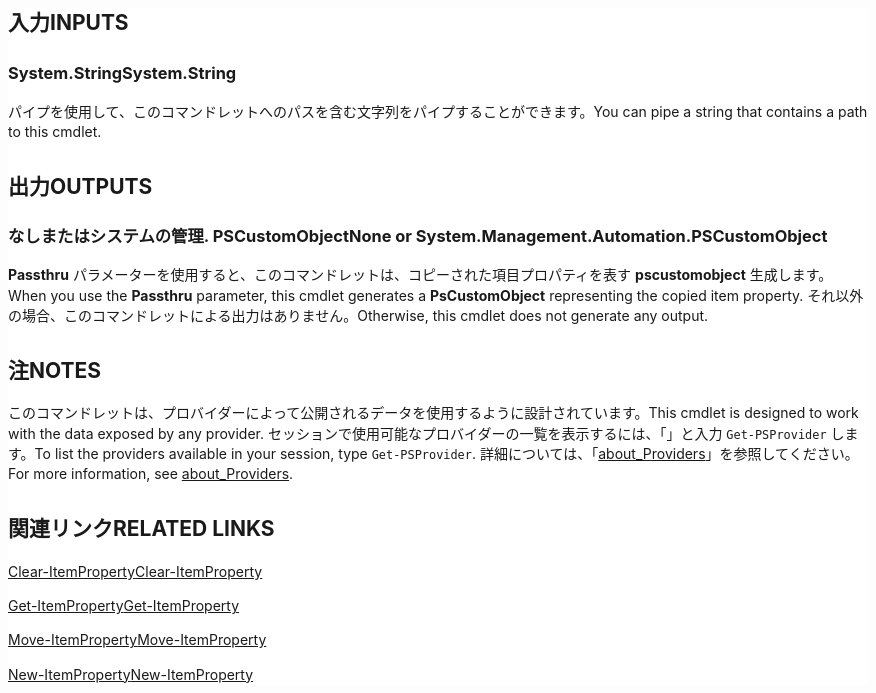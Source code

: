 ## <span data-ttu-id="9f680-165">入力</span><span class="sxs-lookup"><span data-stu-id="9f680-165">INPUTS</span></span>

### <span data-ttu-id="9f680-166">System.String</span><span class="sxs-lookup"><span data-stu-id="9f680-166">System.String</span></span>

<span data-ttu-id="9f680-167">パイプを使用して、このコマンドレットへのパスを含む文字列をパイプすることができます。</span><span class="sxs-lookup"><span data-stu-id="9f680-167">You can pipe a string that contains a path to this cmdlet.</span></span>

## <span data-ttu-id="9f680-168">出力</span><span class="sxs-lookup"><span data-stu-id="9f680-168">OUTPUTS</span></span>

### <span data-ttu-id="9f680-169">なしまたはシステムの管理. PSCustomObject</span><span class="sxs-lookup"><span data-stu-id="9f680-169">None or System.Management.Automation.PSCustomObject</span></span>

<span data-ttu-id="9f680-170">**Passthru** パラメーターを使用すると、このコマンドレットは、コピーされた項目プロパティを表す **pscustomobject** 生成します。</span><span class="sxs-lookup"><span data-stu-id="9f680-170">When you use the **Passthru** parameter, this cmdlet generates a **PsCustomObject** representing the copied item property.</span></span> <span data-ttu-id="9f680-171">それ以外の場合、このコマンドレットによる出力はありません。</span><span class="sxs-lookup"><span data-stu-id="9f680-171">Otherwise, this cmdlet does not generate any output.</span></span>

## <span data-ttu-id="9f680-172">注</span><span class="sxs-lookup"><span data-stu-id="9f680-172">NOTES</span></span>

<span data-ttu-id="9f680-173">このコマンドレットは、プロバイダーによって公開されるデータを使用するように設計されています。</span><span class="sxs-lookup"><span data-stu-id="9f680-173">This cmdlet is designed to work with the data exposed by any provider.</span></span> <span data-ttu-id="9f680-174">セッションで使用可能なプロバイダーの一覧を表示するには、「」と入力 `Get-PSProvider` します。</span><span class="sxs-lookup"><span data-stu-id="9f680-174">To list the providers available in your session, type `Get-PSProvider`.</span></span> <span data-ttu-id="9f680-175">詳細については、「[about_Providers](../Microsoft.PowerShell.Core/About/about_Providers.md)」を参照してください。</span><span class="sxs-lookup"><span data-stu-id="9f680-175">For more information, see [about_Providers](../Microsoft.PowerShell.Core/About/about_Providers.md).</span></span>

## <span data-ttu-id="9f680-176">関連リンク</span><span class="sxs-lookup"><span data-stu-id="9f680-176">RELATED LINKS</span></span>

[<span data-ttu-id="9f680-177">Clear-ItemProperty</span><span class="sxs-lookup"><span data-stu-id="9f680-177">Clear-ItemProperty</span></span>](Clear-ItemProperty.md)

[<span data-ttu-id="9f680-178">Get-ItemProperty</span><span class="sxs-lookup"><span data-stu-id="9f680-178">Get-ItemProperty</span></span>](Get-ItemProperty.md)

[<span data-ttu-id="9f680-179">Move-ItemProperty</span><span class="sxs-lookup"><span data-stu-id="9f680-179">Move-ItemProperty</span></span>](Move-ItemProperty.md)

[<span data-ttu-id="9f680-180">New-ItemProperty</span><span class="sxs-lookup"><span data-stu-id="9f680-180">New-ItemProperty</span></span>](New-ItemProperty.md)
